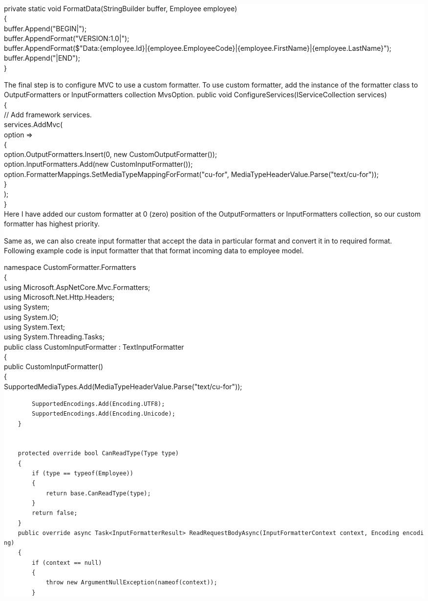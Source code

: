 private static void FormatData(StringBuilder buffer, Employee employee)  
{  
    buffer.Append("BEGIN|");  
    buffer.AppendFormat("VERSION:1.0|");  
    buffer.AppendFormat($"Data:{employee.Id}|{employee.EmployeeCode}|{employee.FirstName}|{employee.LastName}");  
    buffer.Append("|END");  
}  

The final step is to configure MVC to use a custom formatter. To use custom formatter, add the instance of the formatter class to OutputFormatters or InputFormatters collection MvsOption.
public void ConfigureServices(IServiceCollection services)  
{  
    // Add framework services.  
    services.AddMvc(  
            option =>  
            {  
                option.OutputFormatters.Insert(0, new CustomOutputFormatter());  
                option.InputFormatters.Add(new CustomInputFormatter());  
                option.FormatterMappings.SetMediaTypeMappingForFormat("cu-for", MediaTypeHeaderValue.Parse("text/cu-for"));  
            }  
        );  
}  
Here I have added our custom formatter at 0 (zero) position of the OutputFormatters or InputFormatters collection, so our custom formatter has highest priority.

Same as, we can also create input formatter that accept the data in particular format and convert it in to required format. Following example code is input formatter that that format incoming data to employee model.

namespace CustomFormatter.Formatters  
{  
    using Microsoft.AspNetCore.Mvc.Formatters;  
    using Microsoft.Net.Http.Headers;  
    using System;  
    using System.IO;  
    using System.Text;  
    using System.Threading.Tasks;  
    public class CustomInputFormatter : TextInputFormatter  
    {  
        public CustomInputFormatter()  
        {  
            SupportedMediaTypes.Add(MediaTypeHeaderValue.Parse("text/cu-for"));  
  
            SupportedEncodings.Add(Encoding.UTF8);  
            SupportedEncodings.Add(Encoding.Unicode);  
        }  
  
  
        protected override bool CanReadType(Type type)  
        {  
            if (type == typeof(Employee))  
            {  
                return base.CanReadType(type);  
            }  
            return false;  
        }  
        public override async Task<InputFormatterResult> ReadRequestBodyAsync(InputFormatterContext context, Encoding encoding)  
        {  
            if (context == null)  
            {  
                throw new ArgumentNullException(nameof(context));  
            }  
  